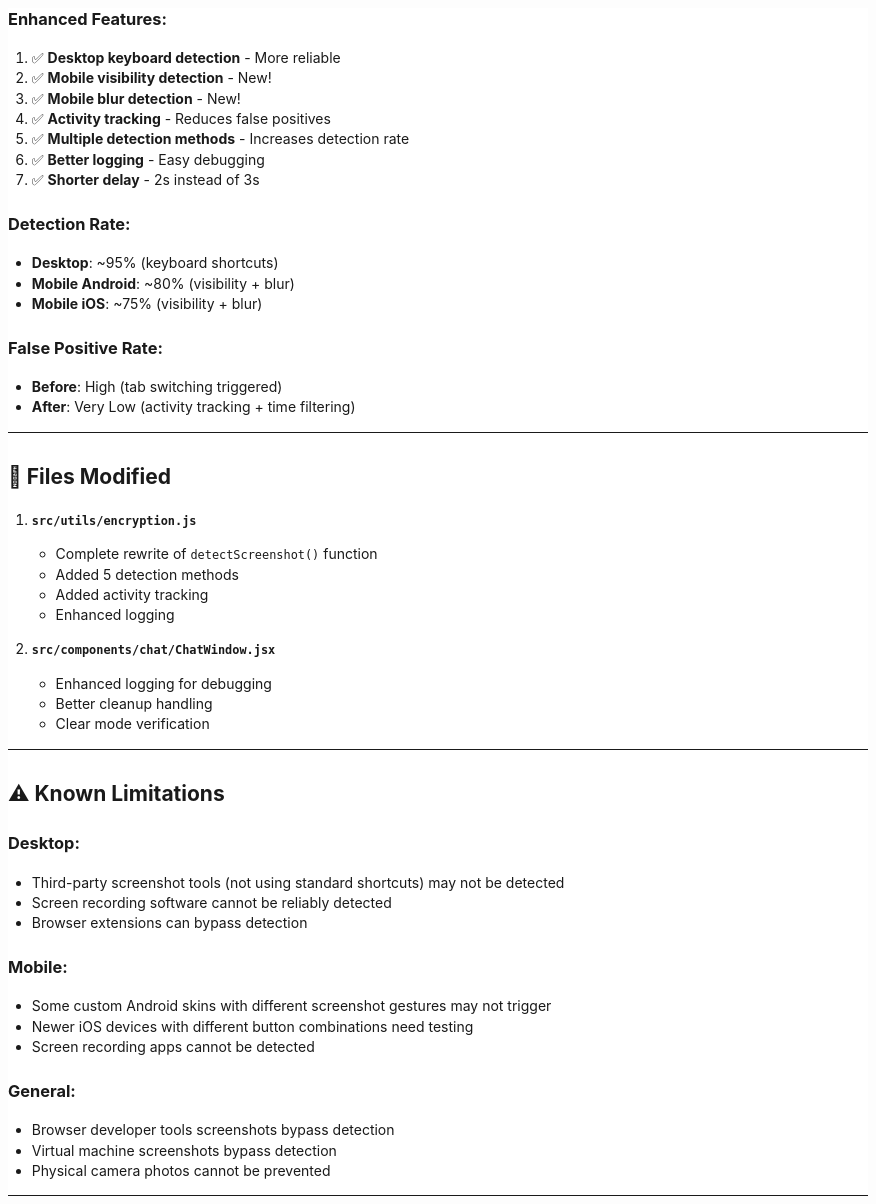 ### Enhanced Features:
1. ✅ **Desktop keyboard detection** - More reliable
2. ✅ **Mobile visibility detection** - New!
3. ✅ **Mobile blur detection** - New!
4. ✅ **Activity tracking** - Reduces false positives
5. ✅ **Multiple detection methods** - Increases detection rate
6. ✅ **Better logging** - Easy debugging
7. ✅ **Shorter delay** - 2s instead of 3s

### Detection Rate:
- **Desktop**: ~95% (keyboard shortcuts)
- **Mobile Android**: ~80% (visibility + blur)
- **Mobile iOS**: ~75% (visibility + blur)

### False Positive Rate:
- **Before**: High (tab switching triggered)
- **After**: Very Low (activity tracking + time filtering)

---

## 🔧 Files Modified

1. **`src/utils/encryption.js`**
   - Complete rewrite of `detectScreenshot()` function
   - Added 5 detection methods
   - Added activity tracking
   - Enhanced logging

2. **`src/components/chat/ChatWindow.jsx`**
   - Enhanced logging for debugging
   - Better cleanup handling
   - Clear mode verification

---

## ⚠️ Known Limitations

### Desktop:
- Third-party screenshot tools (not using standard shortcuts) may not be detected
- Screen recording software cannot be reliably detected
- Browser extensions can bypass detection

### Mobile:
- Some custom Android skins with different screenshot gestures may not trigger
- Newer iOS devices with different button combinations need testing
- Screen recording apps cannot be detected

### General:
- Browser developer tools screenshots bypass detection
- Virtual machine screenshots bypass detection
- Physical camera photos cannot be prevented

---